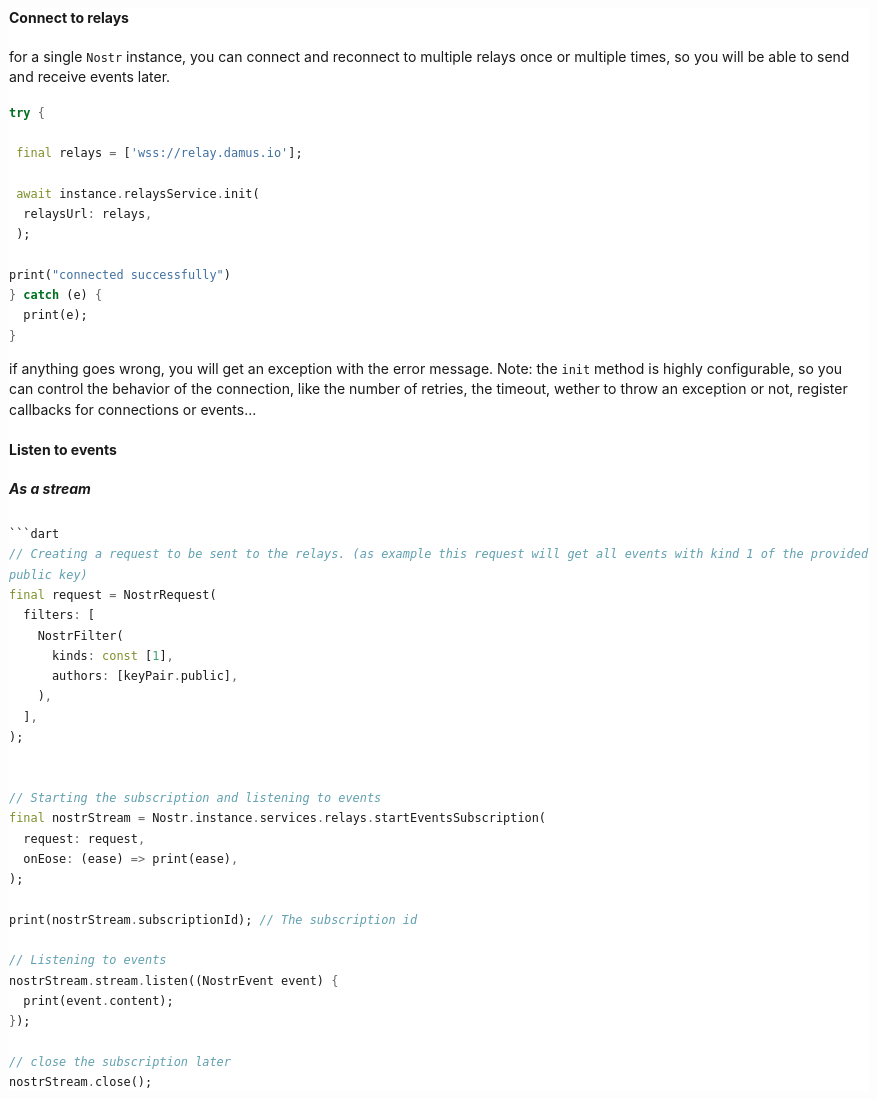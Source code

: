 #### Connect to relays
for a single `Nostr` instance, you can connect and reconnect to multiple relays once or multiple times, so you will be able to send and receive events later.

```dart
try {
 
 final relays = ['wss://relay.damus.io'];
 
 await instance.relaysService.init(
  relaysUrl: relays,
 );

print("connected successfully")
} catch (e) {
  print(e);
}
```

if anything goes wrong, you will get an exception with the error message.
Note: the `init` method is highly configurable, so you can control the behavior of the connection, like the number of retries, the timeout, wether to throw an exception or not, register callbacks for connections or events...

#### Listen to events

##### As a stream 

```dart
```dart
// Creating a request to be sent to the relays. (as example this request will get all events with kind 1 of the provided public key)
final request = NostrRequest(
  filters: [
    NostrFilter(
      kinds: const [1],
      authors: [keyPair.public],
    ),
  ],
);


// Starting the subscription and listening to events
final nostrStream = Nostr.instance.services.relays.startEventsSubscription(
  request: request,
  onEose: (ease) => print(ease),
);

print(nostrStream.subscriptionId); // The subscription id

// Listening to events
nostrStream.stream.listen((NostrEvent event) {
  print(event.content);
});

// close the subscription later
nostrStream.close();
```

